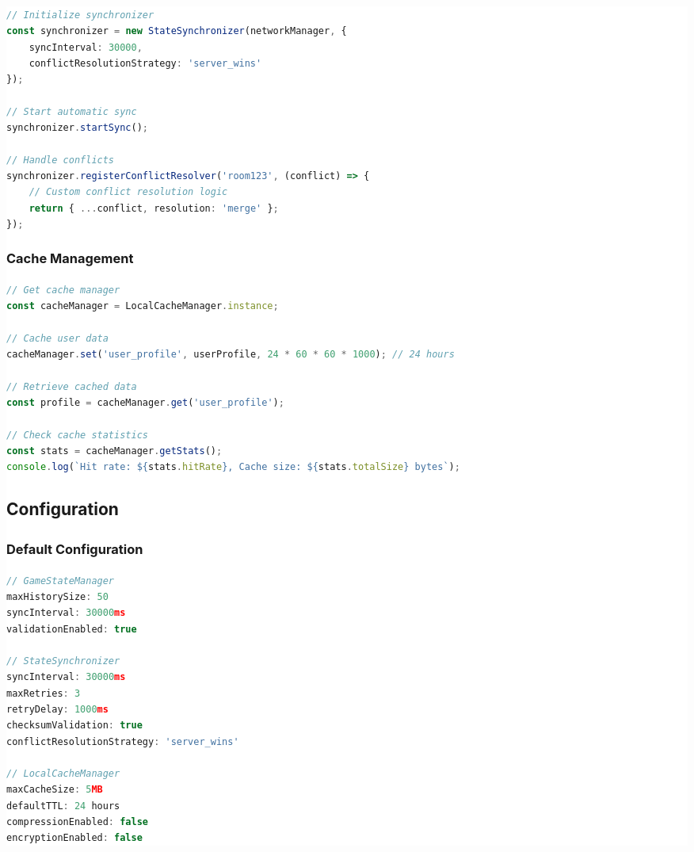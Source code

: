 ```typescript
// Initialize synchronizer
const synchronizer = new StateSynchronizer(networkManager, {
    syncInterval: 30000,
    conflictResolutionStrategy: 'server_wins'
});

// Start automatic sync
synchronizer.startSync();

// Handle conflicts
synchronizer.registerConflictResolver('room123', (conflict) => {
    // Custom conflict resolution logic
    return { ...conflict, resolution: 'merge' };
});
```

### Cache Management

```typescript
// Get cache manager
const cacheManager = LocalCacheManager.instance;

// Cache user data
cacheManager.set('user_profile', userProfile, 24 * 60 * 60 * 1000); // 24 hours

// Retrieve cached data
const profile = cacheManager.get('user_profile');

// Check cache statistics
const stats = cacheManager.getStats();
console.log(`Hit rate: ${stats.hitRate}, Cache size: ${stats.totalSize} bytes`);
```

## Configuration

### Default Configuration

```typescript
// GameStateManager
maxHistorySize: 50
syncInterval: 30000ms
validationEnabled: true

// StateSynchronizer
syncInterval: 30000ms
maxRetries: 3
retryDelay: 1000ms
checksumValidation: true
conflictResolutionStrategy: 'server_wins'

// LocalCacheManager
maxCacheSize: 5MB
defaultTTL: 24 hours
compressionEnabled: false
encryptionEnabled: false
```
